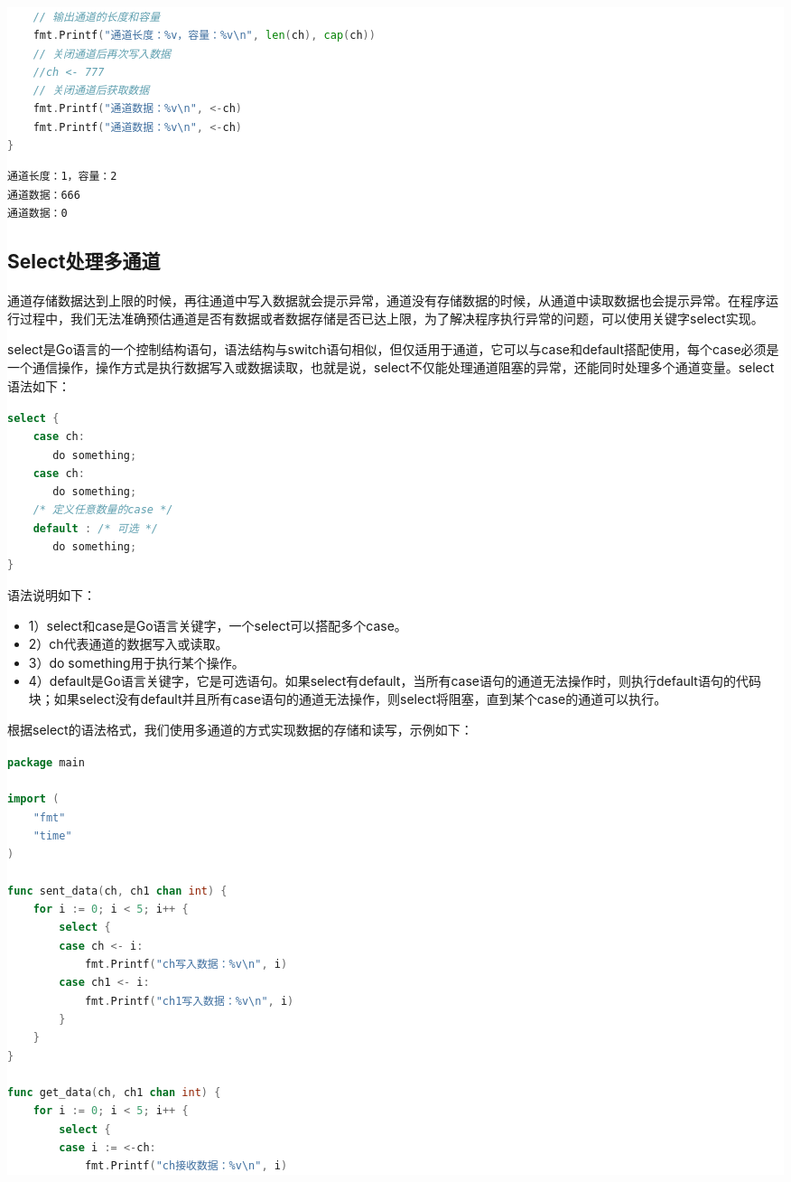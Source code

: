 ```go
    // 输出通道的长度和容量
    fmt.Printf("通道长度：%v，容量：%v\n", len(ch), cap(ch))
    // 关闭通道后再次写入数据
    //ch <- 777
    // 关闭通道后获取数据
    fmt.Printf("通道数据：%v\n", <-ch)
    fmt.Printf("通道数据：%v\n", <-ch)
}
```

```
通道长度：1，容量：2
通道数据：666
通道数据：0
```
## Select处理多通道
通道存储数据达到上限的时候，再往通道中写入数据就会提示异常，通道没有存储数据的时候，从通道中读取数据也会提示异常。在程序运行过程中，我们无法准确预估通道是否有数据或者数据存储是否已达上限，为了解决程序执行异常的问题，可以使用关键字select实现。

select是Go语言的一个控制结构语句，语法结构与switch语句相似，但仅适用于通道，它可以与case和default搭配使用，每个case必须是一个通信操作，操作方式是执行数据写入或数据读取，也就是说，select不仅能处理通道阻塞的异常，还能同时处理多个通道变量。select语法如下：
```go
select {
    case ch:
       do something;
    case ch:
       do something;
    /* 定义任意数量的case */
    default : /* 可选 */
       do something;
}
```
语法说明如下：

* 1）select和case是Go语言关键字，一个select可以搭配多个case。
* 2）ch代表通道的数据写入或读取。
* 3）do something用于执行某个操作。
* 4）default是Go语言关键字，它是可选语句。如果select有default，当所有case语句的通道无法操作时，则执行default语句的代码块；如果select没有default并且所有case语句的通道无法操作，则select将阻塞，直到某个case的通道可以执行。

根据select的语法格式，我们使用多通道的方式实现数据的存储和读写，示例如下：
```go
package main

import (
    "fmt"
    "time"
)

func sent_data(ch, ch1 chan int) {
    for i := 0; i < 5; i++ {
        select {
        case ch <- i:
            fmt.Printf("ch写入数据：%v\n", i)
        case ch1 <- i:
            fmt.Printf("ch1写入数据：%v\n", i)
        }
    }
}

func get_data(ch, ch1 chan int) {
    for i := 0; i < 5; i++ {
        select {
        case i := <-ch:
            fmt.Printf("ch接收数据：%v\n", i)
```
